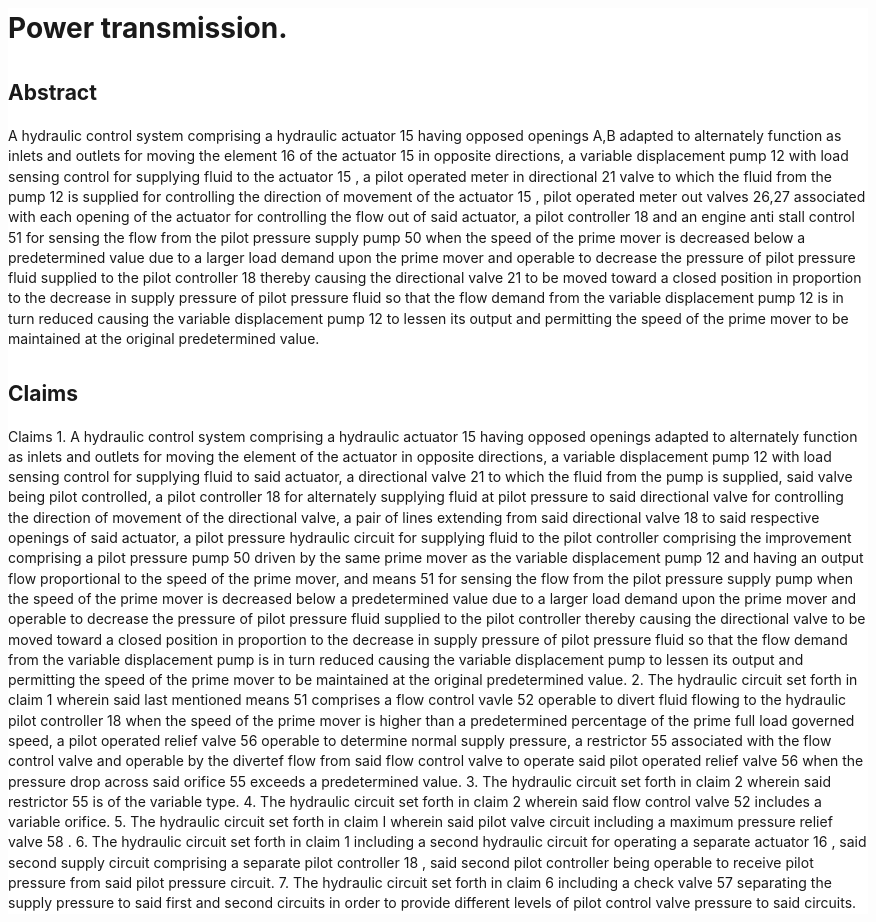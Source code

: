 # Power transmission.

## Abstract
A hydraulic control system comprising a hydraulic actuator 15 having opposed openings A,B adapted to alternately function as inlets and outlets for moving the element 16 of the actuator 15 in opposite directions, a variable displacement pump 12 with load sensing control for supplying fluid to the actuator 15 , a pilot operated meter in directional 21 valve to which the fluid from the pump 12 is supplied for controlling the direction of movement of the actuator 15 , pilot operated meter out valves 26,27 associated with each opening of the actuator for controlling the flow out of said actuator, a pilot controller 18 and an engine anti stall control 51 for sensing the flow from the pilot pressure supply pump 50 when the speed of the prime mover is decreased below a predetermined value due to a larger load demand upon the prime mover and operable to decrease the pressure of pilot pressure fluid supplied to the pilot controller 18 thereby causing the directional valve 21 to be moved toward a closed position in proportion to the decrease in supply pressure of pilot pressure fluid so that the flow demand from the variable displacement pump 12 is in turn reduced causing the variable displacement pump 12 to lessen its output and permitting the speed of the prime mover to be maintained at the original predetermined value.

## Claims
Claims 1. A hydraulic control system comprising a hydraulic actuator 15 having opposed openings adapted to alternately function as inlets and outlets for moving the element of the actuator in opposite directions, a variable displacement pump 12 with load sensing control for supplying fluid to said actuator, a directional valve 21 to which the fluid from the pump is supplied, said valve being pilot controlled, a pilot controller 18 for alternately supplying fluid at pilot pressure to said directional valve for controlling the direction of movement of the directional valve, a pair of lines extending from said directional valve 18 to said respective openings of said actuator, a pilot pressure hydraulic circuit for supplying fluid to the pilot controller comprising the improvement comprising a pilot pressure pump 50 driven by the same prime mover as the variable displacement pump 12 and having an output flow proportional to the speed of the prime mover, and means 51 for sensing the flow from the pilot pressure supply pump when the speed of the prime mover is decreased below a predetermined value due to a larger load demand upon the prime mover and operable to decrease the pressure of pilot pressure fluid supplied to the pilot controller thereby causing the directional valve to be moved toward a closed position in proportion to the decrease in supply pressure of pilot pressure fluid so that the flow demand from the variable displacement pump is in turn reduced causing the variable displacement pump to lessen its output and permitting the speed of the prime mover to be maintained at the original predetermined value. 2. The hydraulic circuit set forth in claim 1 wherein said last mentioned means 51 comprises a flow control vavle 52 operable to divert fluid flowing to the hydraulic pilot controller 18 when the speed of the prime mover is higher than a predetermined percentage of the prime full load governed speed, a pilot operated relief valve 56 operable to determine normal supply pressure, a restrictor 55 associated with the flow control valve and operable by the divertef flow from said flow control valve to operate said pilot operated relief valve 56 when the pressure drop across said orifice 55 exceeds a predetermined value. 3. The hydraulic circuit set forth in claim 2 wherein said restrictor 55 is of the variable type. 4. The hydraulic circuit set forth in claim 2 wherein said flow control valve 52 includes a variable orifice. 5. The hydraulic circuit set forth in claim I wherein said pilot valve circuit including a maximum pressure relief valve 58 . 6. The hydraulic circuit set forth in claim 1 including a second hydraulic circuit for operating a separate actuator 16 , said second supply circuit comprising a separate pilot controller 18 , said second pilot controller being operable to receive pilot pressure from said pilot pressure circuit. 7. The hydraulic circuit set forth in claim 6 including a check valve 57 separating the supply pressure to said first and second circuits in order to provide different levels of pilot control valve pressure to said circuits.
